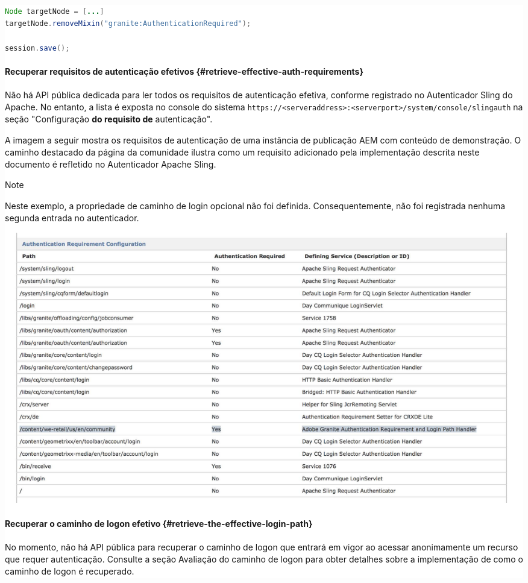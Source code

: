 ```java
Node targetNode = [...]
targetNode.removeMixin("granite:AuthenticationRequired");

session.save();
```

#### Recuperar requisitos de autenticação efetivos {#retrieve-effective-auth-requirements}

Não há API pública dedicada para ler todos os requisitos de autenticação efetiva, conforme registrado no Autenticador Sling do Apache. No entanto, a lista é exposta no console do sistema `https://<serveraddress>:<serverport>/system/console/slingauth` na seção &quot;Configuração **do requisito de** autenticação&quot;.

A imagem a seguir mostra os requisitos de autenticação de uma instância de publicação AEM com conteúdo de demonstração. O caminho destacado da página da comunidade ilustra como um requisito adicionado pela implementação descrita neste documento é refletido no Autenticador Apache Sling.

>[!NOTE]
>
>Neste exemplo, a propriedade de caminho de login opcional não foi definida. Consequentemente, não foi registrada nenhuma segunda entrada no autenticador.

![chlimage_1-62](assets/chlimage_1-62.jpeg)

#### Recuperar o caminho de logon efetivo {#retrieve-the-effective-login-path}

No momento, não há API pública para recuperar o caminho de logon que entrará em vigor ao acessar anonimamente um recurso que requer autenticação. Consulte a seção Avaliação do caminho de logon para obter detalhes sobre a implementação de como o caminho de logon é recuperado.

